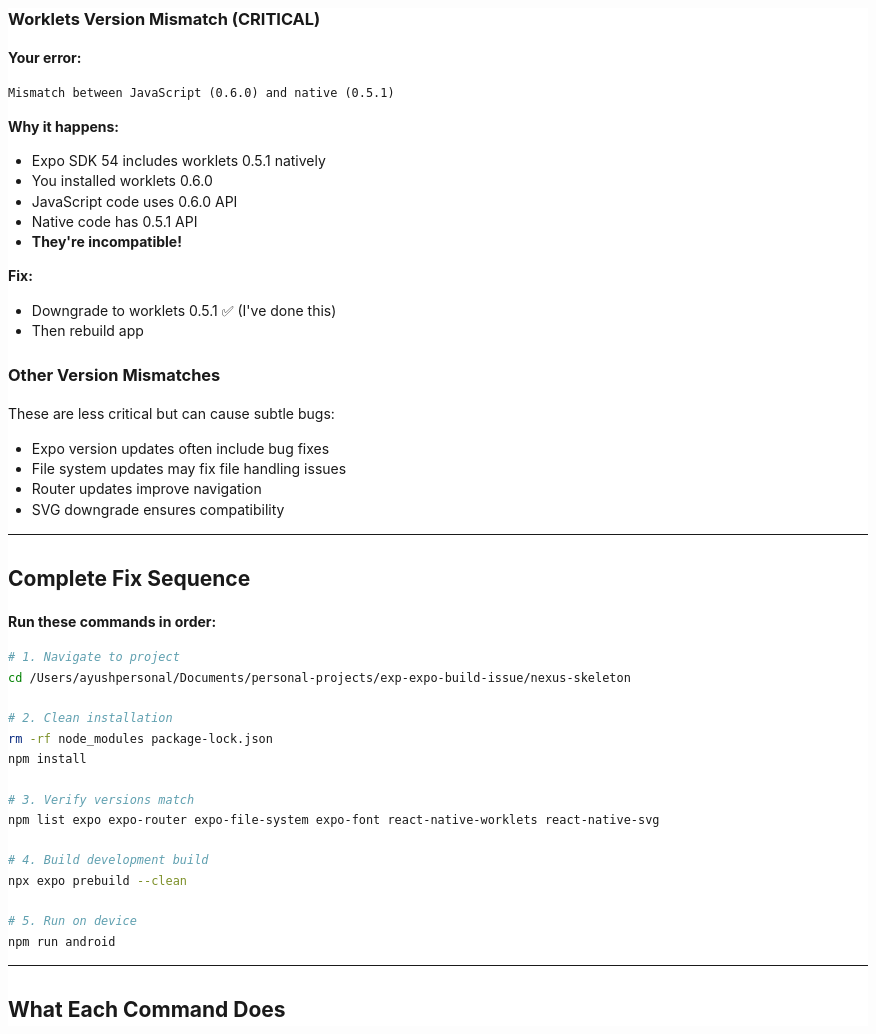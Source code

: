 ### Worklets Version Mismatch (CRITICAL)

**Your error:**
```
Mismatch between JavaScript (0.6.0) and native (0.5.1)
```

**Why it happens:**
- Expo SDK 54 includes worklets 0.5.1 natively
- You installed worklets 0.6.0
- JavaScript code uses 0.6.0 API
- Native code has 0.5.1 API
- **They're incompatible!**

**Fix:**
- Downgrade to worklets 0.5.1 ✅ (I've done this)
- Then rebuild app

### Other Version Mismatches

These are less critical but can cause subtle bugs:
- Expo version updates often include bug fixes
- File system updates may fix file handling issues
- Router updates improve navigation
- SVG downgrade ensures compatibility

---

## Complete Fix Sequence

**Run these commands in order:**

```bash
# 1. Navigate to project
cd /Users/ayushpersonal/Documents/personal-projects/exp-expo-build-issue/nexus-skeleton

# 2. Clean installation
rm -rf node_modules package-lock.json
npm install

# 3. Verify versions match
npm list expo expo-router expo-file-system expo-font react-native-worklets react-native-svg

# 4. Build development build
npx expo prebuild --clean

# 5. Run on device
npm run android
```

---

## What Each Command Does

